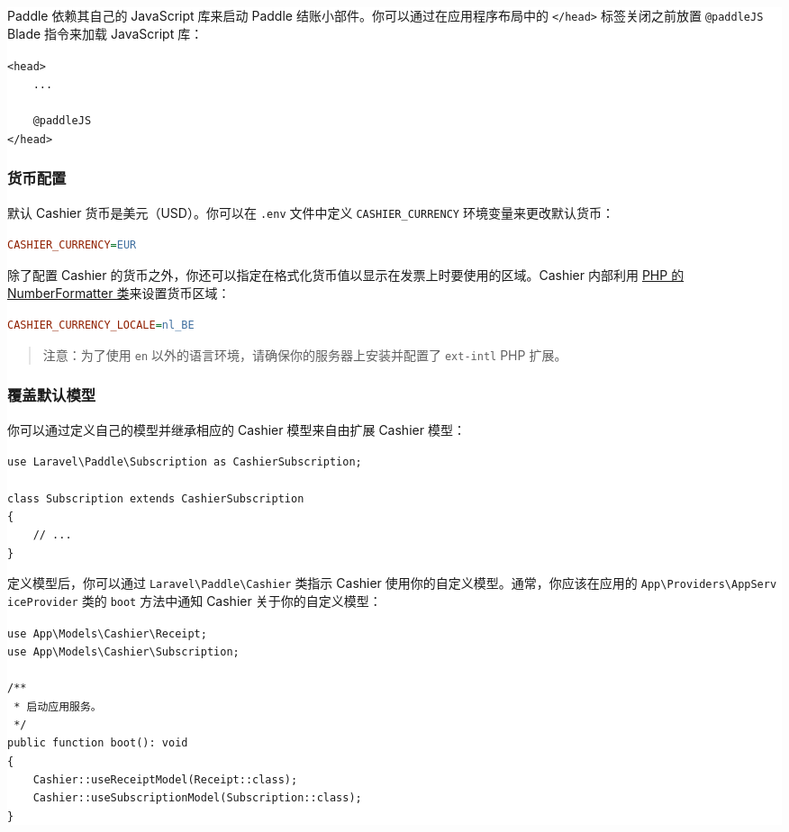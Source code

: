 Paddle 依赖其自己的 JavaScript 库来启动 Paddle 结账小部件。你可以通过在应用程序布局中的 `</head>` 标签关闭之前放置 `@paddleJS` Blade 指令来加载 JavaScript 库：

```blade
<head>
    ...

    @paddleJS
</head>
```

<a name="currency-configuration"></a>
### 货币配置

默认 Cashier 货币是美元（USD）。你可以在 `.env` 文件中定义 `CASHIER_CURRENCY` 环境变量来更改默认货币：

```ini
CASHIER_CURRENCY=EUR
```

除了配置 Cashier 的货币之外，你还可以指定在格式化货币值以显示在发票上时要使用的区域。Cashier 内部利用 [PHP 的 NumberFormatter 类](https://www.php.net/manual/en/class.numberformatter.php)来设置货币区域：

```ini
CASHIER_CURRENCY_LOCALE=nl_BE
```

> 注意：为了使用 `en` 以外的语言环境，请确保你的服务器上安装并配置了 `ext-intl` PHP 扩展。

<a name="overriding-default-models"></a>
### 覆盖默认模型

你可以通过定义自己的模型并继承相应的 Cashier 模型来自由扩展 Cashier 模型：

    use Laravel\Paddle\Subscription as CashierSubscription;

    class Subscription extends CashierSubscription
    {
        // ...
    }

定义模型后，你可以通过 `Laravel\Paddle\Cashier` 类指示 Cashier 使用你的自定义模型。通常，你应该在应用的 `App\Providers\AppServiceProvider` 类的 `boot` 方法中通知 Cashier 关于你的自定义模型：

    use App\Models\Cashier\Receipt;
    use App\Models\Cashier\Subscription;

    /**
     * 启动应用服务。
     */
    public function boot(): void
    {
        Cashier::useReceiptModel(Receipt::class);
        Cashier::useSubscriptionModel(Subscription::class);
    }


